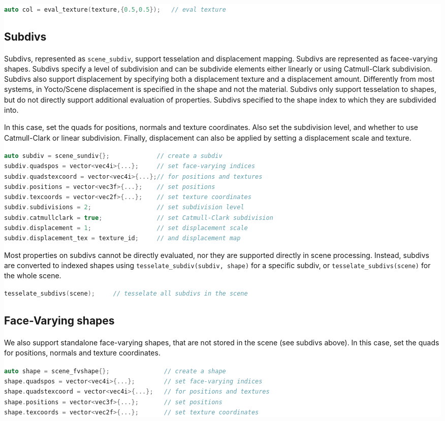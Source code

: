 ```cpp
auto col = eval_texture(texture,{0.5,0.5});   // eval texture
```

## Subdivs

Subdivs, represented as `scene_subdiv`, support tesselation and displacement
mapping. Subdivs are represented as facee-varying shapes.
Subdivs specify a level of subdivision and can be subdivide elements
either linearly or using Catmull-Clark subdivision. Subdivs also support
displacement by specifying both a displacement texture and a displacement amount.
Differently from most systems, in Yocto/Scene displacement is specified
in the shape and not the material. Subdivs only support tesselation to shapes,
but do not directly support additional evaluation of properties.
Subdivs specified to the shape index to which they are subdivided into.

In this case, set the quads for positions, normals and texture coordinates.
Also set the subdivision level, and whether to use Catmull-Clark or linear
subdivision. Finally, displacement can also be applied by setting a displacement
scale and texture.

```cpp
auto subdiv = scene_sundiv{};             // create a subdiv
subdiv.quadspos = vector<vec4i>{...};     // set face-varying indices
subdiv.quadstexcoord = vector<vec4i>{...};// for positions and textures
subdiv.positions = vector<vec3f>{...};    // set positions
subdiv.texcoords = vector<vec2f>{...};    // set texture coordinates
subdiv.subdivisions = 2;                  // set subdivision level
subdiv.catmullclark = true;               // set Catmull-Clark subdivision
subdiv.displacement = 1;                  // set displacement scale
subdiv.displacement_tex = texture_id;     // and displacement map
```

Most properties on subdivs cannot be directly evaluated, nor they are
supported directly in scene processing. Instead, subdivs are converted to
indexed shapes using `tesselate_subdiv(subdiv, shape)` for a specific subdiv,
or `tesselate_subdivs(scene)` for the whole scene.

```cpp
tesselate_subdivs(scene);     // tesselate all subdivs in the scene
```

## Face-Varying shapes

We also support standalone face-varying shapes, that are not stored in the scene
(see subdivs above). In this case, set the quads for positions,
normals and texture coordinates.

```cpp
auto shape = scene_fvshape{};               // create a shape
shape.quadspos = vector<vec4i>{...};        // set face-varying indices
shape.quadstexcoord = vector<vec4i>{...};   // for positions and textures
shape.positions = vector<vec3f>{...};       // set positions
shape.texcoords = vector<vec2f>{...};       // set texture coordinates
```
